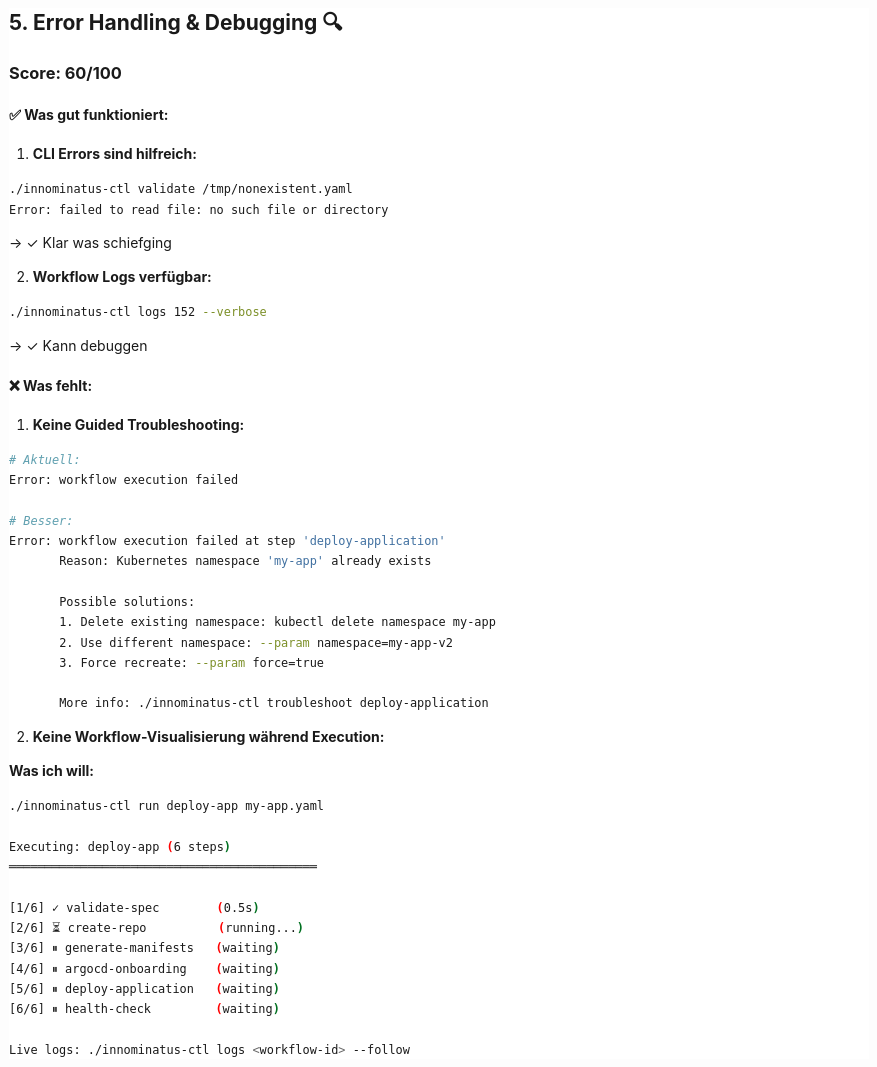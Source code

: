 
## 5. Error Handling & Debugging 🔍

### Score: 60/100

#### ✅ **Was gut funktioniert:**

1. **CLI Errors sind hilfreich:**
```bash
./innominatus-ctl validate /tmp/nonexistent.yaml
Error: failed to read file: no such file or directory
```
→ ✓ Klar was schiefging

2. **Workflow Logs verfügbar:**
```bash
./innominatus-ctl logs 152 --verbose
```
→ ✓ Kann debuggen

#### ❌ **Was fehlt:**

1. **Keine Guided Troubleshooting:**
```bash
# Aktuell:
Error: workflow execution failed

# Besser:
Error: workflow execution failed at step 'deploy-application'
       Reason: Kubernetes namespace 'my-app' already exists

       Possible solutions:
       1. Delete existing namespace: kubectl delete namespace my-app
       2. Use different namespace: --param namespace=my-app-v2
       3. Force recreate: --param force=true

       More info: ./innominatus-ctl troubleshoot deploy-application
```

2. **Keine Workflow-Visualisierung während Execution:**

**Was ich will:**
```bash
./innominatus-ctl run deploy-app my-app.yaml

Executing: deploy-app (6 steps)
═══════════════════════════════════════════

[1/6] ✓ validate-spec        (0.5s)
[2/6] ⏳ create-repo          (running...)
[3/6] ⏸ generate-manifests   (waiting)
[4/6] ⏸ argocd-onboarding    (waiting)
[5/6] ⏸ deploy-application   (waiting)
[6/6] ⏸ health-check         (waiting)

Live logs: ./innominatus-ctl logs <workflow-id> --follow
```

